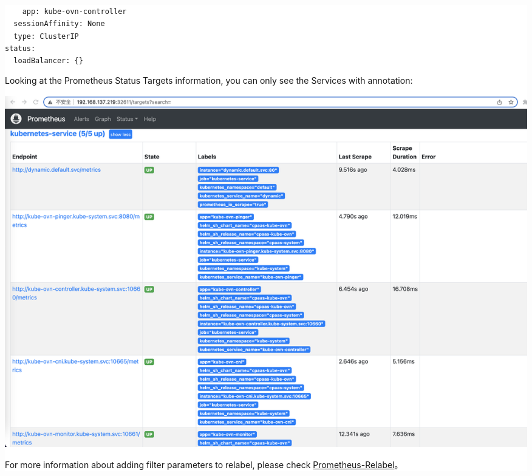 ```bash
    app: kube-ovn-controller
  sessionAffinity: None
  type: ClusterIP
status:
  loadBalancer: {}
```

Looking at the Prometheus Status Targets information, you can only see the Services with annotation:

![](../static/prometheus-filter-service.png)

For more information about adding filter parameters to relabel, please check [Prometheus-Relabel](https://godleon.github.io/blog/Prometheus/Prometheus-Relabel/)。
